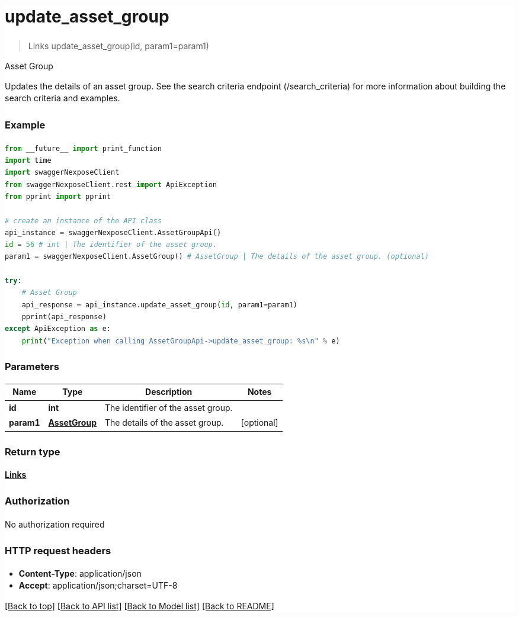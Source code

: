 # **update_asset_group**
> Links update_asset_group(id, param1=param1)

Asset Group

Updates the details of an asset group. See the search criteria endpoint (/search_criteria) for more information about building the search criteria and examples.

### Example
```python
from __future__ import print_function
import time
import swaggerNexposeClient
from swaggerNexposeClient.rest import ApiException
from pprint import pprint

# create an instance of the API class
api_instance = swaggerNexposeClient.AssetGroupApi()
id = 56 # int | The identifier of the asset group.
param1 = swaggerNexposeClient.AssetGroup() # AssetGroup | The details of the asset group. (optional)

try:
    # Asset Group
    api_response = api_instance.update_asset_group(id, param1=param1)
    pprint(api_response)
except ApiException as e:
    print("Exception when calling AssetGroupApi->update_asset_group: %s\n" % e)
```

### Parameters

Name | Type | Description  | Notes
------------- | ------------- | ------------- | -------------
 **id** | **int**| The identifier of the asset group. | 
 **param1** | [**AssetGroup**](AssetGroup.md)| The details of the asset group. | [optional] 

### Return type

[**Links**](Links.md)

### Authorization

No authorization required

### HTTP request headers

 - **Content-Type**: application/json
 - **Accept**: application/json;charset=UTF-8

[[Back to top]](#) [[Back to API list]](../README.md#documentation-for-api-endpoints) [[Back to Model list]](../README.md#documentation-for-models) [[Back to README]](../README.md)
